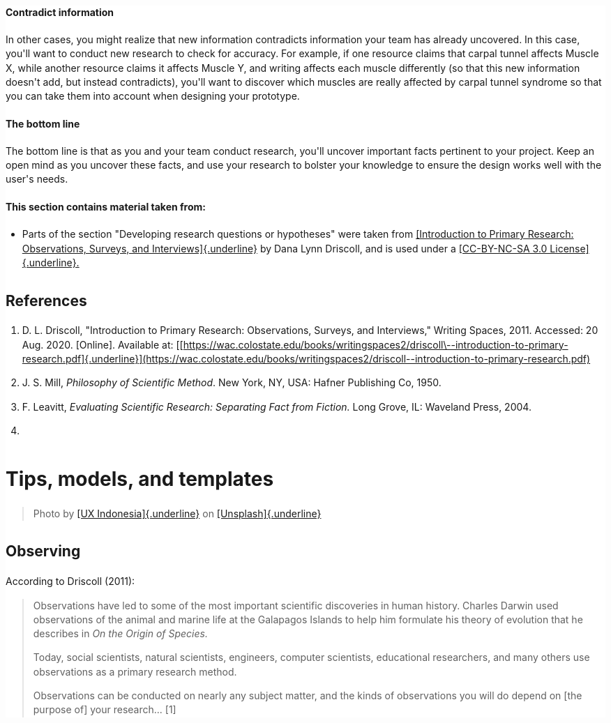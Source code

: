 #### Contradict information

In other cases, you might realize that new information contradicts information your team has already uncovered. In this case, you'll want to conduct new research to check for accuracy. For example, if one resource claims that carpal tunnel affects Muscle X, while another resource claims it affects Muscle Y, and writing affects each muscle differently (so that this new information doesn't add, but instead contradicts), you'll want to discover which muscles are really affected by carpal tunnel syndrome so that you can take them into account when designing your prototype.

#### The bottom line 

The bottom line is that as you and your team conduct research, you'll uncover important facts pertinent to your project. Keep an open mind as you uncover these facts, and use your research to bolster your knowledge to ensure the design works well with the user's needs.

#### This section contains material taken from: 

-   Parts of the section "Developing research questions or hypotheses" were taken from [[Introduction to Primary Research: Observations, Surveys, and Interviews]{.underline}](https://wac.colostate.edu/books/writingspaces2/driscoll--introduction-to-primary-research.pdf) by Dana Lynn Driscoll, and is used under a [[CC-BY-NC-SA 3.0 License]{.underline}.](https://creativecommons.org/licenses/by-nc-sa/3.0/us/)

## References

1.  D. L. Driscoll, "Introduction to Primary Research: Observations, Surveys, and Interviews," Writing Spaces, 2011. Accessed: 20 Aug. 2020. \[Online\]. Available at: [[https://wac.colostate.edu/books/writingspaces2/driscoll\--introduction-to-primary-research.pdf]{.underline}](https://wac.colostate.edu/books/writingspaces2/driscoll--introduction-to-primary-research.pdf)

2.  J. S. Mill, *Philosophy of Scientific Method*. New York, NY, USA: Hafner Publishing Co, 1950.

3.  F. Leavitt, *Evaluating Scientific Research: Separating Fact from Fiction.* Long Grove, IL: Waveland Press, 2004.

4.  

# Tips, models, and templates

> Photo by [[UX Indonesia]{.underline}](https://unsplash.com/%40uxindo?utm_source=unsplash&utm_medium=referral&utm_content=creditCopyText) on [[Unsplash]{.underline}](https://unsplash.com/s/photos/ux-indonesia?utm_source=unsplash&utm_medium=referral&utm_content=creditCopyText)

## Observing 

According to Driscoll (2011):

> Observations have led to some of the most important scientific discoveries in human history. Charles Darwin used observations of the animal and marine life at the Galapagos Islands to help him formulate his theory of evolution that he describes in *On the Origin of Species.*
>
> Today, social scientists, natural scientists, engineers, computer scientists, educational researchers, and many others use observations as a primary research method.
>
> Observations can be conducted on nearly any subject matter, and the kinds of observations you will do depend on \[the purpose of\] your research\... \[1\]
